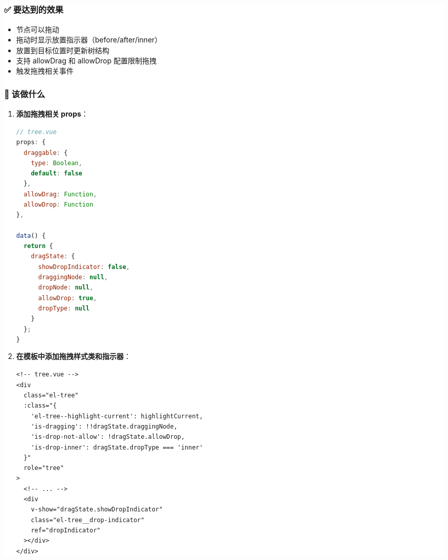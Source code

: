 ### ✅ 要达到的效果
- 节点可以拖动
- 拖动时显示放置指示器（before/after/inner）
- 放置到目标位置时更新树结构
- 支持 allowDrag 和 allowDrop 配置限制拖拽
- 触发拖拽相关事件

### 🎯 该做什么
1. **添加拖拽相关 props**：
   ```javascript
   // tree.vue
   props: {
     draggable: {
       type: Boolean,
       default: false
     },
     allowDrag: Function,
     allowDrop: Function
   },
   
   data() {
     return {
       dragState: {
         showDropIndicator: false,
         draggingNode: null,
         dropNode: null,
         allowDrop: true,
         dropType: null
       }
     };
   }
   ```

2. **在模板中添加拖拽样式类和指示器**：
   ```vue
   <!-- tree.vue -->
   <div
     class="el-tree"
     :class="{
       'el-tree--highlight-current': highlightCurrent,
       'is-dragging': !!dragState.draggingNode,
       'is-drop-not-allow': !dragState.allowDrop,
       'is-drop-inner': dragState.dropType === 'inner'
     }"
     role="tree"
   >
     <!-- ... -->
     <div
       v-show="dragState.showDropIndicator"
       class="el-tree__drop-indicator"
       ref="dropIndicator"
     ></div>
   </div>
   ```
